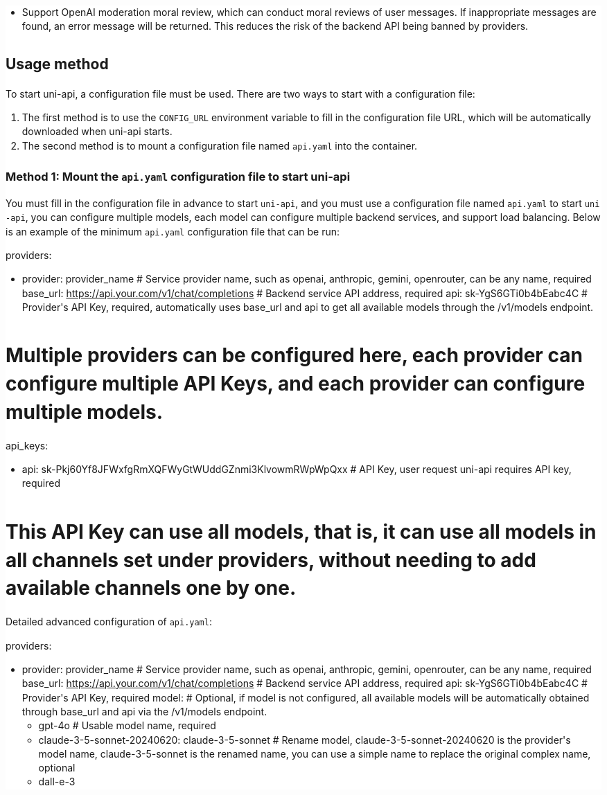 -   Support OpenAI moderation moral review, which can conduct moral reviews of user messages. If inappropriate messages are found, an error message will be returned. This reduces the risk of the backend API being banned by providers.

Usage method
------------

To start uni-api, a configuration file must be used. There are two ways to start with a configuration file:

1.  The first method is to use the `CONFIG_URL` environment variable to fill in the configuration file URL, which will be automatically downloaded when uni-api starts.
2.  The second method is to mount a configuration file named `api.yaml` into the container.

### Method 1: Mount the `api.yaml` configuration file to start uni-api

You must fill in the configuration file in advance to start `uni-api`, and you must use a configuration file named `api.yaml` to start `uni-api`, you can configure multiple models, each model can configure multiple backend services, and support load balancing. Below is an example of the minimum `api.yaml` configuration file that can be run:

providers:
  - provider: provider\_name # Service provider name, such as openai, anthropic, gemini, openrouter, can be any name, required
    base\_url: https://api.your.com/v1/chat/completions # Backend service API address, required
    api: sk-YgS6GTi0b4bEabc4C # Provider's API Key, required, automatically uses base\_url and api to get all available models through the /v1/models endpoint.
  # Multiple providers can be configured here, each provider can configure multiple API Keys, and each provider can configure multiple models.
api\_keys:
  - api: sk-Pkj60Yf8JFWxfgRmXQFWyGtWUddGZnmi3KlvowmRWpWpQxx # API Key, user request uni-api requires API key, required
  # This API Key can use all models, that is, it can use all models in all channels set under providers, without needing to add available channels one by one.

Detailed advanced configuration of `api.yaml`:

providers:
  - provider: provider\_name # Service provider name, such as openai, anthropic, gemini, openrouter, can be any name, required
    base\_url: https://api.your.com/v1/chat/completions # Backend service API address, required
    api: sk-YgS6GTi0b4bEabc4C # Provider's API Key, required
    model: # Optional, if model is not configured, all available models will be automatically obtained through base\_url and api via the /v1/models endpoint.
      - gpt-4o # Usable model name, required
      - claude-3-5-sonnet-20240620: claude-3-5-sonnet # Rename model, claude-3-5-sonnet-20240620 is the provider's model name, claude-3-5-sonnet is the renamed name, you can use a simple name to replace the original complex name, optional
      - dall-e-3
